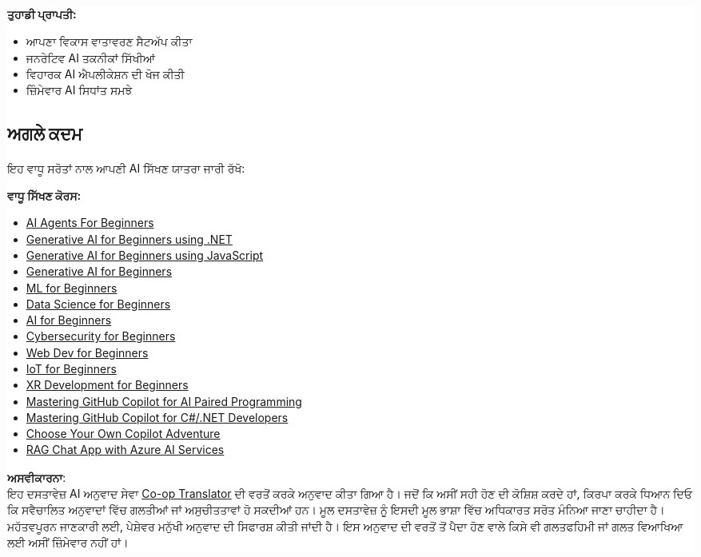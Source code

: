 **ਤੁਹਾਡੀ ਪ੍ਰਾਪਤੀ:**
- ਆਪਣਾ ਵਿਕਾਸ ਵਾਤਾਵਰਣ ਸੈਟਅੱਪ ਕੀਤਾ
- ਜਨਰੇਟਿਵ AI ਤਕਨੀਕਾਂ ਸਿੱਖੀਆਂ
- ਵਿਹਾਰਕ AI ਐਪਲੀਕੇਸ਼ਨ ਦੀ ਖੋਜ ਕੀਤੀ
- ਜ਼ਿੰਮੇਵਾਰ AI ਸਿਧਾਂਤ ਸਮਝੇ

## ਅਗਲੇ ਕਦਮ

ਇਹ ਵਾਧੂ ਸਰੋਤਾਂ ਨਾਲ ਆਪਣੀ AI ਸਿੱਖਣ ਯਾਤਰਾ ਜਾਰੀ ਰੱਖੋ:

**ਵਾਧੂ ਸਿੱਖਣ ਕੋਰਸ:**
- [AI Agents For Beginners](https://github.com/microsoft/ai-agents-for-beginners)
- [Generative AI for Beginners using .NET](https://github.com/microsoft/Generative-AI-for-beginners-dotnet)
- [Generative AI for Beginners using JavaScript](https://github.com/microsoft/generative-ai-with-javascript)
- [Generative AI for Beginners](https://github.com/microsoft/generative-ai-for-beginners)
- [ML for Beginners](https://aka.ms/ml-beginners)
- [Data Science for Beginners](https://aka.ms/datascience-beginners)
- [AI for Beginners](https://aka.ms/ai-beginners)
- [Cybersecurity for Beginners](https://github.com/microsoft/Security-101)
- [Web Dev for Beginners](https://aka.ms/webdev-beginners)
- [IoT for Beginners](https://aka.ms/iot-beginners)
- [XR Development for Beginners](https://github.com/microsoft/xr-development-for-beginners)
- [Mastering GitHub Copilot for AI Paired Programming](https://aka.ms/GitHubCopilotAI)
- [Mastering GitHub Copilot for C#/.NET Developers](https://github.com/microsoft/mastering-github-copilot-for-dotnet-csharp-developers)
- [Choose Your Own Copilot Adventure](https://github.com/microsoft/CopilotAdventures)
- [RAG Chat App with Azure AI Services](https://github.com/Azure-Samples/azure-search-openai-demo-java)

**ਅਸਵੀਕਾਰਨਾ**:  
ਇਹ ਦਸਤਾਵੇਜ਼ AI ਅਨੁਵਾਦ ਸੇਵਾ [Co-op Translator](https://github.com/Azure/co-op-translator) ਦੀ ਵਰਤੋਂ ਕਰਕੇ ਅਨੁਵਾਦ ਕੀਤਾ ਗਿਆ ਹੈ। ਜਦੋਂ ਕਿ ਅਸੀਂ ਸਹੀ ਹੋਣ ਦੀ ਕੋਸ਼ਿਸ਼ ਕਰਦੇ ਹਾਂ, ਕਿਰਪਾ ਕਰਕੇ ਧਿਆਨ ਦਿਓ ਕਿ ਸਵੈਚਾਲਿਤ ਅਨੁਵਾਦਾਂ ਵਿੱਚ ਗਲਤੀਆਂ ਜਾਂ ਅਸੁਚੀਤਤਾਵਾਂ ਹੋ ਸਕਦੀਆਂ ਹਨ। ਮੂਲ ਦਸਤਾਵੇਜ਼ ਨੂੰ ਇਸਦੀ ਮੂਲ ਭਾਸ਼ਾ ਵਿੱਚ ਅਧਿਕਾਰਤ ਸਰੋਤ ਮੰਨਿਆ ਜਾਣਾ ਚਾਹੀਦਾ ਹੈ। ਮਹੱਤਵਪੂਰਨ ਜਾਣਕਾਰੀ ਲਈ, ਪੇਸ਼ੇਵਰ ਮਨੁੱਖੀ ਅਨੁਵਾਦ ਦੀ ਸਿਫਾਰਸ਼ ਕੀਤੀ ਜਾਂਦੀ ਹੈ। ਇਸ ਅਨੁਵਾਦ ਦੀ ਵਰਤੋਂ ਤੋਂ ਪੈਦਾ ਹੋਣ ਵਾਲੇ ਕਿਸੇ ਵੀ ਗਲਤਫਹਿਮੀ ਜਾਂ ਗਲਤ ਵਿਆਖਿਆ ਲਈ ਅਸੀਂ ਜ਼ਿੰਮੇਵਾਰ ਨਹੀਂ ਹਾਂ।